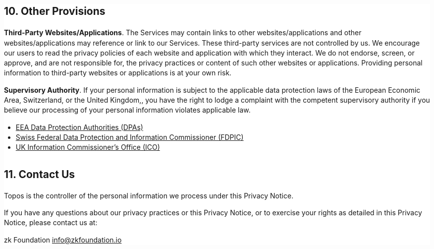 
## 10. Other Provisions

**Third-Party Websites/Applications**. The Services may contain links to other websites/applications and other websites/applications may reference or link to our Services. These third-party services are not controlled by us. We encourage our users to read the privacy policies of each website and application with which they interact. We do not endorse, screen, or approve, and are not responsible for, the privacy practices or content of such other websites or applications. Providing personal information to third-party websites or applications is at your own risk. 

**Supervisory Authority**. If your personal information is subject to the applicable data protection laws of  the European Economic Area, Switzerland, or the United Kingdom,, you have the right to lodge a complaint with the competent supervisory authority if you believe our processing of your personal information violates applicable law.

- [EEA Data Protection Authorities (DPAs)](https://edpb.europa.eu/about-edpb/board/members_en)
- [Swiss Federal Data Protection and Information Commissioner (FDPIC)](https://www.edoeb.admin.ch/edoeb/en/home/the-fdpic/contact.html)
- [UK Information Commissioner’s Office (ICO)](https://ico.org.uk/global/contact-us/)


## 11. Contact Us

Topos is the controller of the personal information we process under this Privacy Notice. 

If you have any questions about our privacy practices or this Privacy Notice, or to exercise your rights as detailed in this Privacy Notice, please contact us at:

zk Foundation 
[info@zkfoundation.io](mailto:info@zkfoundation.io)
